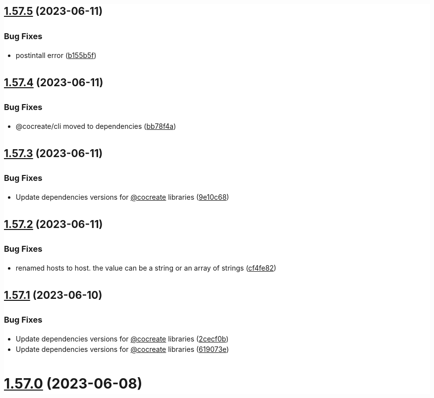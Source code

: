 ## [1.57.5](https://github.com/CoCreate-app/CoCreateJS/compare/v1.57.4...v1.57.5) (2023-06-11)


### Bug Fixes

* postintall error ([b155b5f](https://github.com/CoCreate-app/CoCreateJS/commit/b155b5f22ef48c617fc6860ee469f5d83ab1e409))

## [1.57.4](https://github.com/CoCreate-app/CoCreateJS/compare/v1.57.3...v1.57.4) (2023-06-11)


### Bug Fixes

* @cocreate/cli moved to dependencies ([bb78f4a](https://github.com/CoCreate-app/CoCreateJS/commit/bb78f4a66447f373d259edfa6aabd74425944733))

## [1.57.3](https://github.com/CoCreate-app/CoCreateJS/compare/v1.57.2...v1.57.3) (2023-06-11)


### Bug Fixes

* Update dependencies versions for [@cocreate](https://github.com/cocreate) libraries ([9e10c68](https://github.com/CoCreate-app/CoCreateJS/commit/9e10c6819d6568b8eae04643597de6555f632ed4))

## [1.57.2](https://github.com/CoCreate-app/CoCreateJS/compare/v1.57.1...v1.57.2) (2023-06-11)


### Bug Fixes

* renamed hosts to host. the value can be a string or an array of strings ([cf4fe82](https://github.com/CoCreate-app/CoCreateJS/commit/cf4fe825cef9d3c3c2c451483aba81cdc0f3fe78))

## [1.57.1](https://github.com/CoCreate-app/CoCreateJS/compare/v1.57.0...v1.57.1) (2023-06-10)


### Bug Fixes

* Update dependencies versions for [@cocreate](https://github.com/cocreate) libraries ([2cecf0b](https://github.com/CoCreate-app/CoCreateJS/commit/2cecf0b67e851794fd249873c9f90efbcfa5e8a5))
* Update dependencies versions for [@cocreate](https://github.com/cocreate) libraries ([619073e](https://github.com/CoCreate-app/CoCreateJS/commit/619073e7dda73ea77786fccb8bd928f9211faf80))

# [1.57.0](https://github.com/CoCreate-app/CoCreateJS/compare/v1.56.11...v1.57.0) (2023-06-08)
